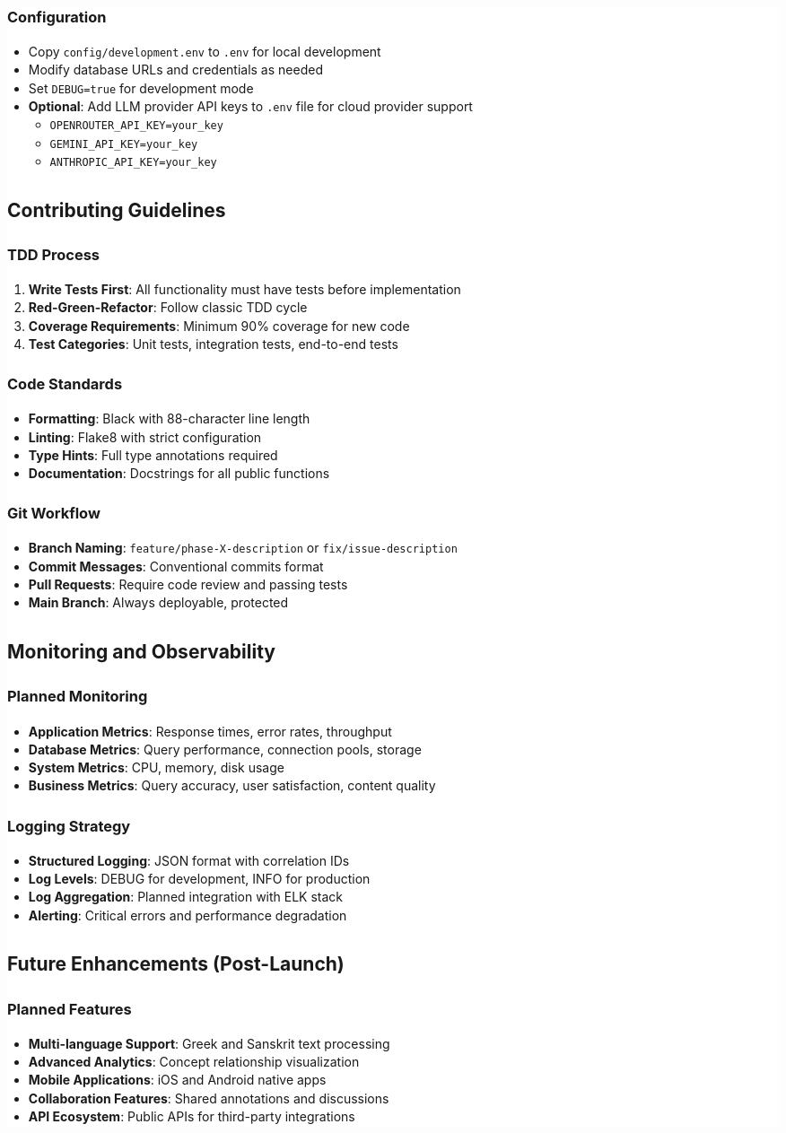 ### Configuration
- Copy `config/development.env` to `.env` for local development
- Modify database URLs and credentials as needed
- Set `DEBUG=true` for development mode
- **Optional**: Add LLM provider API keys to `.env` file for cloud provider support
  - `OPENROUTER_API_KEY=your_key`
  - `GEMINI_API_KEY=your_key`
  - `ANTHROPIC_API_KEY=your_key`

## Contributing Guidelines

### TDD Process
1. **Write Tests First**: All functionality must have tests before implementation
2. **Red-Green-Refactor**: Follow classic TDD cycle
3. **Coverage Requirements**: Minimum 90% coverage for new code
4. **Test Categories**: Unit tests, integration tests, end-to-end tests

### Code Standards
- **Formatting**: Black with 88-character line length
- **Linting**: Flake8 with strict configuration
- **Type Hints**: Full type annotations required
- **Documentation**: Docstrings for all public functions

### Git Workflow
- **Branch Naming**: `feature/phase-X-description` or `fix/issue-description`
- **Commit Messages**: Conventional commits format
- **Pull Requests**: Require code review and passing tests
- **Main Branch**: Always deployable, protected

## Monitoring and Observability

### Planned Monitoring
- **Application Metrics**: Response times, error rates, throughput
- **Database Metrics**: Query performance, connection pools, storage
- **System Metrics**: CPU, memory, disk usage
- **Business Metrics**: Query accuracy, user satisfaction, content quality

### Logging Strategy
- **Structured Logging**: JSON format with correlation IDs
- **Log Levels**: DEBUG for development, INFO for production
- **Log Aggregation**: Planned integration with ELK stack
- **Alerting**: Critical errors and performance degradation

## Future Enhancements (Post-Launch)

### Planned Features
- **Multi-language Support**: Greek and Sanskrit text processing
- **Advanced Analytics**: Concept relationship visualization
- **Mobile Applications**: iOS and Android native apps
- **Collaboration Features**: Shared annotations and discussions
- **API Ecosystem**: Public APIs for third-party integrations

